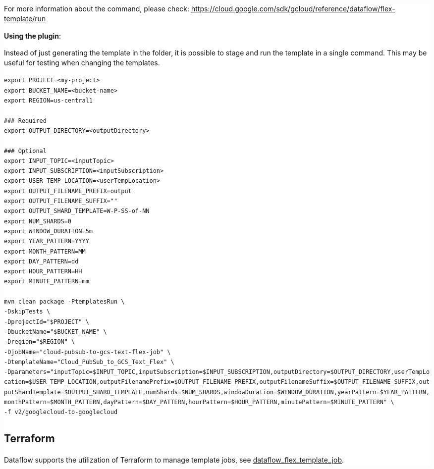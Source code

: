 For more information about the command, please check:
https://cloud.google.com/sdk/gcloud/reference/dataflow/flex-template/run


**Using the plugin**:

Instead of just generating the template in the folder, it is possible to stage
and run the template in a single command. This may be useful for testing when
changing the templates.

```shell
export PROJECT=<my-project>
export BUCKET_NAME=<bucket-name>
export REGION=us-central1

### Required
export OUTPUT_DIRECTORY=<outputDirectory>

### Optional
export INPUT_TOPIC=<inputTopic>
export INPUT_SUBSCRIPTION=<inputSubscription>
export USER_TEMP_LOCATION=<userTempLocation>
export OUTPUT_FILENAME_PREFIX=output
export OUTPUT_FILENAME_SUFFIX=""
export OUTPUT_SHARD_TEMPLATE=W-P-SS-of-NN
export NUM_SHARDS=0
export WINDOW_DURATION=5m
export YEAR_PATTERN=YYYY
export MONTH_PATTERN=MM
export DAY_PATTERN=dd
export HOUR_PATTERN=HH
export MINUTE_PATTERN=mm

mvn clean package -PtemplatesRun \
-DskipTests \
-DprojectId="$PROJECT" \
-DbucketName="$BUCKET_NAME" \
-Dregion="$REGION" \
-DjobName="cloud-pubsub-to-gcs-text-flex-job" \
-DtemplateName="Cloud_PubSub_to_GCS_Text_Flex" \
-Dparameters="inputTopic=$INPUT_TOPIC,inputSubscription=$INPUT_SUBSCRIPTION,outputDirectory=$OUTPUT_DIRECTORY,userTempLocation=$USER_TEMP_LOCATION,outputFilenamePrefix=$OUTPUT_FILENAME_PREFIX,outputFilenameSuffix=$OUTPUT_FILENAME_SUFFIX,outputShardTemplate=$OUTPUT_SHARD_TEMPLATE,numShards=$NUM_SHARDS,windowDuration=$WINDOW_DURATION,yearPattern=$YEAR_PATTERN,monthPattern=$MONTH_PATTERN,dayPattern=$DAY_PATTERN,hourPattern=$HOUR_PATTERN,minutePattern=$MINUTE_PATTERN" \
-f v2/googlecloud-to-googlecloud
```

## Terraform

Dataflow supports the utilization of Terraform to manage template jobs,
see [dataflow_flex_template_job](https://registry.terraform.io/providers/hashicorp/google/latest/docs/resources/dataflow_flex_template_job).
